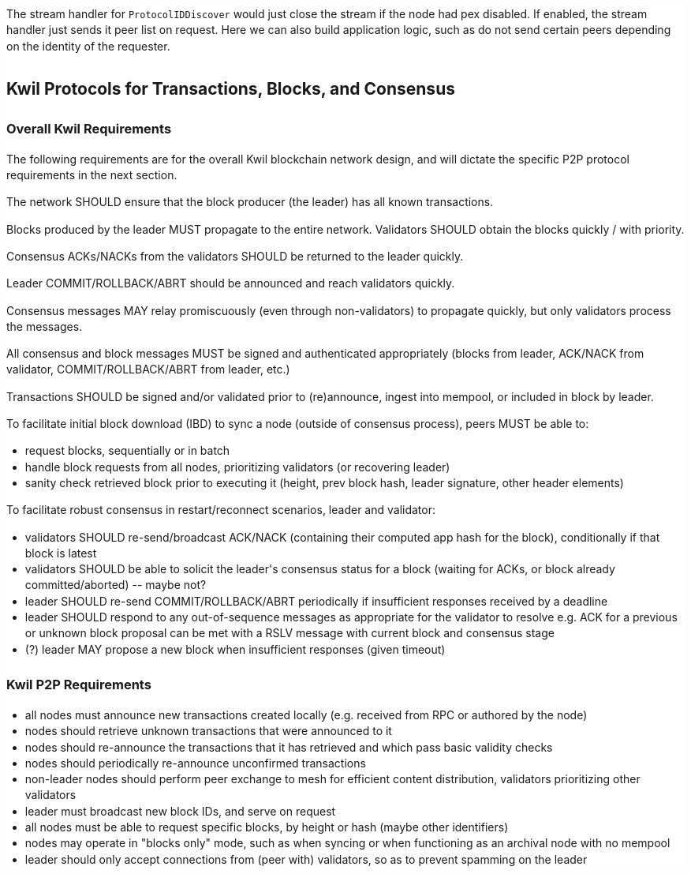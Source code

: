 The stream handler for `ProtocolIDDiscover` would just close the stream if the node had pex disabled. If enabled, the stream handler just sends it peer list on request. Here we can also build application logic, such as do not send certain peers depending on the identity of the requester.

## Kwil Protocols for Transactions, Blocks, and Consensus

### Overall Kwil Requirements

The following requirements are for the overall Kwil blockchain network design, and will dictate the specific P2P protocol requirements in the next section.

The network SHOULD ensure that the block producer (the leader) has all known transactions.

Blocks produced by the leader MUST propagate to the entire network. Validators SHOULD obtain the blocks quickly / with priority.

Consensus ACKs/NACKs from the validators SHOULD be returned to the leader quickly.

Leader COMMIT/ROLLBACK/ABRT should be announced and reach validators quickly.

Consensus messages MAY relay promiscuously (even through non-validators) to propagate quickly, but only validators process the messages.

All consensus and block messages MUST be signed and authenticated appropriately (blocks from leader, ACK/NACK from validator, COMMIT/ROLLBACK/ABRT from leader, etc.)

Transactions SHOULD be signed and/or validated prior to (re)announce, ingest into mempool, or included in block by leader.

To facilitate initial block download (IBD) to sync a node (outside of consensus process), peers MUST be able to:

- request blocks, sequentially or in batch
- handle block requests from all nodes, prioritizing validators (or recovering leader)
- sanity check retrieved block prior to executing it (height, prev block hash, leader signature, other header elements)

To facilitate robust consensus in restart/reconnect scenarios, leader and validator:

- validators SHOULD re-send/broadcast ACK/NACK (containing their computed app hash for the block), conditionally if that block is latest
- validators SHOULD be able to solicit the leader's consensus status for a block (waiting for ACKs, or block already committed/aborted) -- maybe not?
- leader SHOULD re-send COMMIT/ROLLBACK/ABRT periodically if insufficient responses received by a deadline
- leader SHOULD respond to any out-of-sequence messages as appropriate for the validator to resolve e.g. ACK for a previous or unknown block proposal can be met with a RSLV message with current block and consensus stage
- (?) leader MAY propose a new block when insufficient responses (given timeout)

### Kwil P2P Requirements

- all nodes must announce new transactions created locally (e.g. received from RPC or authored by the node)
- nodes should retrieve unknown transactions that were announced to it
- nodes should re-announce the transactions that it has retrieved and which pass basic validity checks
- nodes should periodically re-announce unconfirmed transactions
- non-leader nodes should perform peer exchange to mesh for efficient content distribution, validators prioritizing other validators
- leader must broadcast new block IDs, and serve on request
- all nodes must be able to request specific blocks, by height or hash (maybe other identifiers)
- nodes may operate in "blocks only" mode, such as when syncing or when functioning as an archival node with no mempool
- leader should only accept connections from (peer with) validators, so as to prevent spamming on the leader

